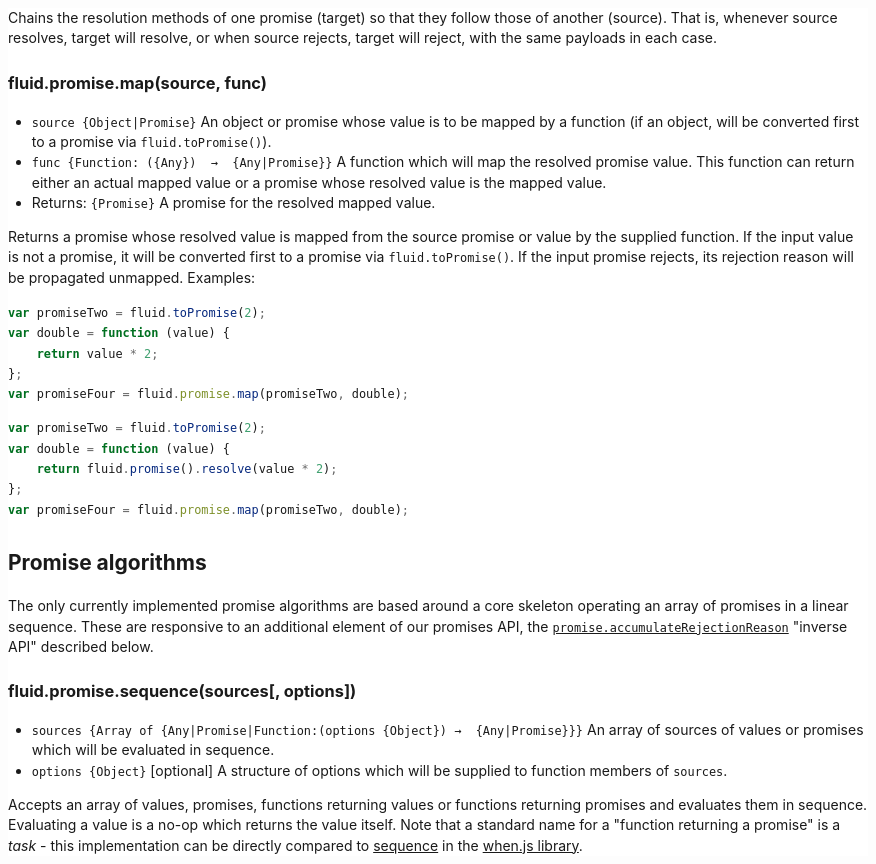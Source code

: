 Chains the resolution methods of one promise (target) so that they follow those of another (source).
That is, whenever source resolves, target will resolve, or when source rejects, target will reject, with the
same payloads in each case.

### fluid.promise.map(source, func)

* `source {Object|Promise}` An object or promise whose value is to be mapped by a function (if an object, will be converted first to a promise via `fluid.toPromise()`).
* `func {Function: ({Any})  →  {Any|Promise}}` A function which will map the resolved promise value. This function can return either an actual mapped value or a promise whose resolved value is the mapped value.
* Returns: `{Promise}` A promise for the resolved mapped value.

Returns a promise whose resolved value is mapped from the source promise or value by the supplied function. If the input value is not a promise, it will
be converted first to a promise via `fluid.toPromise()`. If the input promise rejects, its rejection reason will be propagated unmapped. Examples:

```javascript
var promiseTwo = fluid.toPromise(2);
var double = function (value) {
    return value * 2;
};
var promiseFour = fluid.promise.map(promiseTwo, double);
```

```javascript
var promiseTwo = fluid.toPromise(2);
var double = function (value) {
    return fluid.promise().resolve(value * 2);
};
var promiseFour = fluid.promise.map(promiseTwo, double);
```

## Promise algorithms

The only currently implemented promise algorithms are based around a core skeleton operating an array of promises in a linear sequence. These 
are responsive to an additional element of our promises API, the  [`promise.accumulateRejectionReason`](#promiseaccumulaterejectionreasonerror) "inverse API" described below.

### fluid.promise.sequence(sources[, options])

* `sources {Array of {Any|Promise|Function:(options {Object}) →  {Any|Promise}}}` An array of sources of values or promises which will be evaluated in sequence.
* `options {Object}` [optional] A structure of options which will be supplied to function members of `sources`.  

Accepts an array of values, promises, functions returning values or functions returning promises and evaluates them in sequence. Evaluating a value is a no-op which returns the value itself.
Note that a standard name for a "function returning a promise" is a *task* - this implementation can be directly compared to
[sequence](https://github.com/cujojs/when/blob/master/docs/api.md#whensequence) in the [when.js library](https://github.com/cujojs/when).
